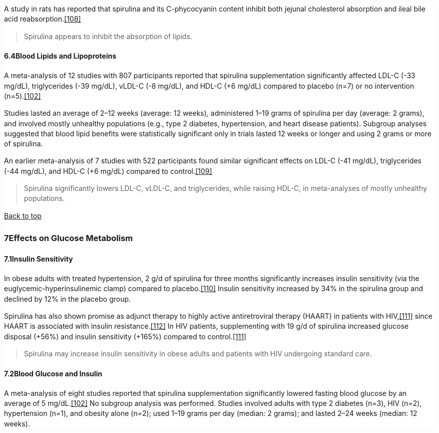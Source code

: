 
A study in rats has reported that spirulina and its C-phycocyanin content inhibit both jejunal cholesterol absorption and ileal bile acid reabsorption.[[108]](#ref108) 



> Spirulina appears to inhibit the absorption of lipids.


#### 6.4Blood Lipids and Lipoproteins


A meta-analysis of 12 studies with 807 participants reported that spirulina supplementation significantly affected LDL-C (-33 mg/dL), triglycerides (-39 mg/dL), vLDL-C (-8 mg/dL), and HDL-C (+6 mg/dL) compared to placebo (n=7) or no intervention (n=5).[[102]](#ref102)


Studies lasted an average of 2–12 weeks (average: 12 weeks), administered 1–19 grams of spirulina per day (average: 2 grams), and involved mostly unhealthy populations (e.g., type 2 diabetes, hypertension, and heart disease patients). Subgroup analyses suggested that blood lipid benefits were statistically significant only in trials lasted 12 weeks or longer and using 2 grams or more of spirulina.


An earlier meta-analysis of 7 studies with 522 participants found similar significant effects on LDL-C (-41 mg/dL), triglycerides (-44 mg/dL), and HDL-C (+6 mg/dL) compared to control.[[109]](#ref109) 



> Spirulina significantly lowers LDL-C, vLDL-C, and triglycerides, while raising HDL-C, in meta-analyses of mostly unhealthy populations.


[Back to top](#c-effects-on-cardiovascular-health)
### 7Effects on Glucose Metabolism

#### 7.1Insulin Sensitivity


In obese adults with treated hypertension, 2 g/d of spirulina for three months significantly increases insulin sensitivity (via the euglycemic-hyperinsulinemic clamp) compared to placebo.[[110]](#ref110) Insulin sensitivity increased by 34% in the spirulina group and declined by 12% in the placebo group.


Spirulina has also shown promise as adjunct therapy to highly active antiretroviral therapy (HAART) in patients with HIV,[[111]](#ref111) since HAART is associated with insulin resistance.[[112]](#ref112) In HIV patients, supplementing with 19 g/d of spirulina increased glucose disposal (+56%) and insulin sensitivity (+165%) compared to control.[[111]](#ref111)



> Spirulina may increase insulin sensitivity in obese adults and patients with HIV undergoing standard care.


#### 7.2Blood Glucose and Insulin


A meta-analysis of eight studies reported that spirulina supplementation significantly lowered fasting blood glucose by an average of 5 mg/dL.[[102]](#ref102) No subgroup analysis was performed. Studies involved adults with type 2 diabetes (n=3), HIV (n=2), hypertension (n=1), and obesity alone (n=2); used 1–19 grams per day (median: 2 grams); and lasted 2–24 weeks (median: 12 weeks).
